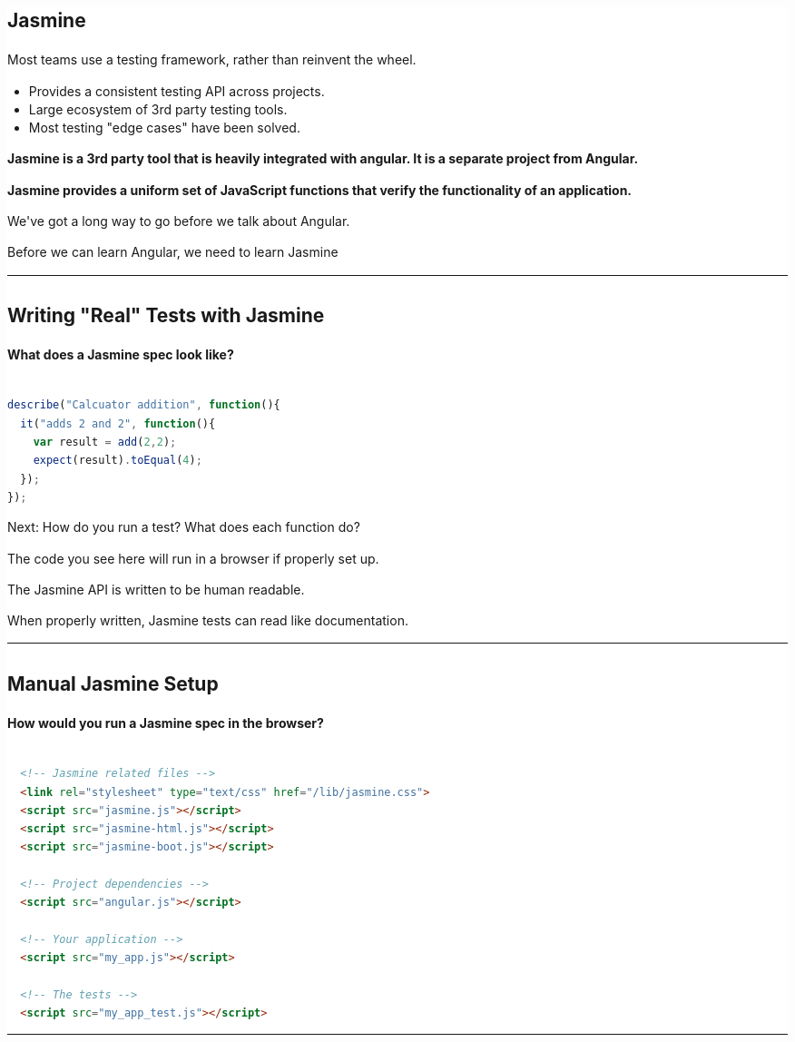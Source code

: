 
## Jasmine

Most teams use a testing framework, rather than reinvent the wheel.

 * Provides a consistent testing API across projects.
 * Large ecosystem of 3rd party testing tools.
 * Most testing "edge cases" have been solved.

**Jasmine is a 3rd party tool that is heavily integrated with angular. It is a separate project from Angular.**

**Jasmine provides a uniform set of JavaScript functions that verify the functionality of an application.**

We've got a long way to go before we talk about Angular.

Before we can learn Angular, we need to learn Jasmine

---

## Writing "Real" Tests with Jasmine

**What does a Jasmine spec look like?**

```javascript

describe("Calcuator addition", function(){
  it("adds 2 and 2", function(){
    var result = add(2,2);
    expect(result).toEqual(4);
  });
});

```

Next: How do you run a test? What does each function do?

The code you see here will run in a browser if properly set up.

The Jasmine API is written to be human readable.

When properly written, Jasmine tests can read like documentation.

---

## Manual Jasmine Setup

**How would you run a Jasmine spec in the browser?**

```html

  <!-- Jasmine related files -->
  <link rel="stylesheet" type="text/css" href="/lib/jasmine.css">
  <script src="jasmine.js"></script>
  <script src="jasmine-html.js"></script>
  <script src="jasmine-boot.js"></script>

  <!-- Project dependencies -->
  <script src="angular.js"></script>

  <!-- Your application -->
  <script src="my_app.js"></script>

  <!-- The tests -->
  <script src="my_app_test.js"></script>

```

---